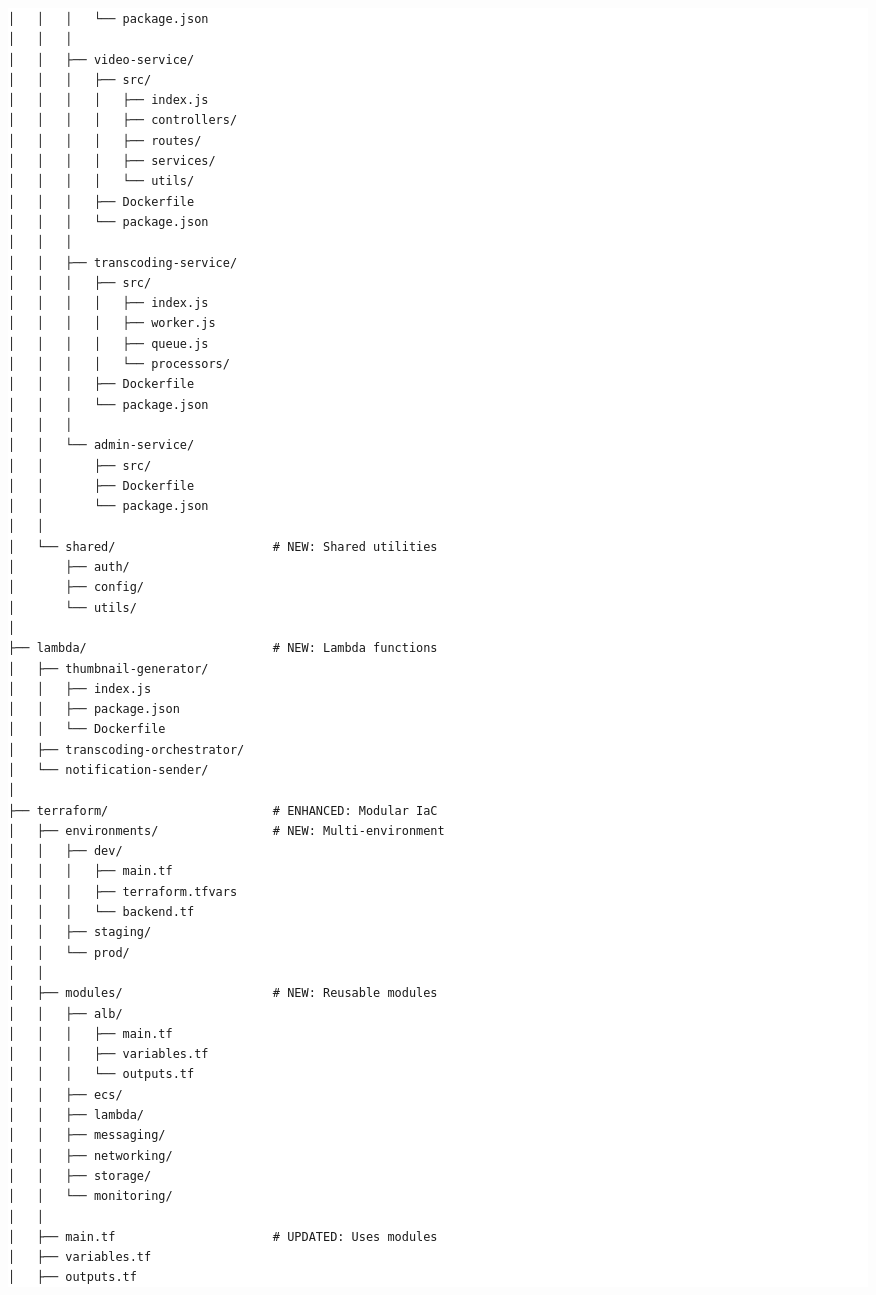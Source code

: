 ```
│   │   │   └── package.json
│   │   │
│   │   ├── video-service/
│   │   │   ├── src/
│   │   │   │   ├── index.js
│   │   │   │   ├── controllers/
│   │   │   │   ├── routes/
│   │   │   │   ├── services/
│   │   │   │   └── utils/
│   │   │   ├── Dockerfile
│   │   │   └── package.json
│   │   │
│   │   ├── transcoding-service/
│   │   │   ├── src/
│   │   │   │   ├── index.js
│   │   │   │   ├── worker.js
│   │   │   │   ├── queue.js
│   │   │   │   └── processors/
│   │   │   ├── Dockerfile
│   │   │   └── package.json
│   │   │
│   │   └── admin-service/
│   │       ├── src/
│   │       ├── Dockerfile
│   │       └── package.json
│   │
│   └── shared/                      # NEW: Shared utilities
│       ├── auth/
│       ├── config/
│       └── utils/
│
├── lambda/                          # NEW: Lambda functions
│   ├── thumbnail-generator/
│   │   ├── index.js
│   │   ├── package.json
│   │   └── Dockerfile
│   ├── transcoding-orchestrator/
│   └── notification-sender/
│
├── terraform/                       # ENHANCED: Modular IaC
│   ├── environments/                # NEW: Multi-environment
│   │   ├── dev/
│   │   │   ├── main.tf
│   │   │   ├── terraform.tfvars
│   │   │   └── backend.tf
│   │   ├── staging/
│   │   └── prod/
│   │
│   ├── modules/                     # NEW: Reusable modules
│   │   ├── alb/
│   │   │   ├── main.tf
│   │   │   ├── variables.tf
│   │   │   └── outputs.tf
│   │   ├── ecs/
│   │   ├── lambda/
│   │   ├── messaging/
│   │   ├── networking/
│   │   ├── storage/
│   │   └── monitoring/
│   │
│   ├── main.tf                      # UPDATED: Uses modules
│   ├── variables.tf
│   ├── outputs.tf
```